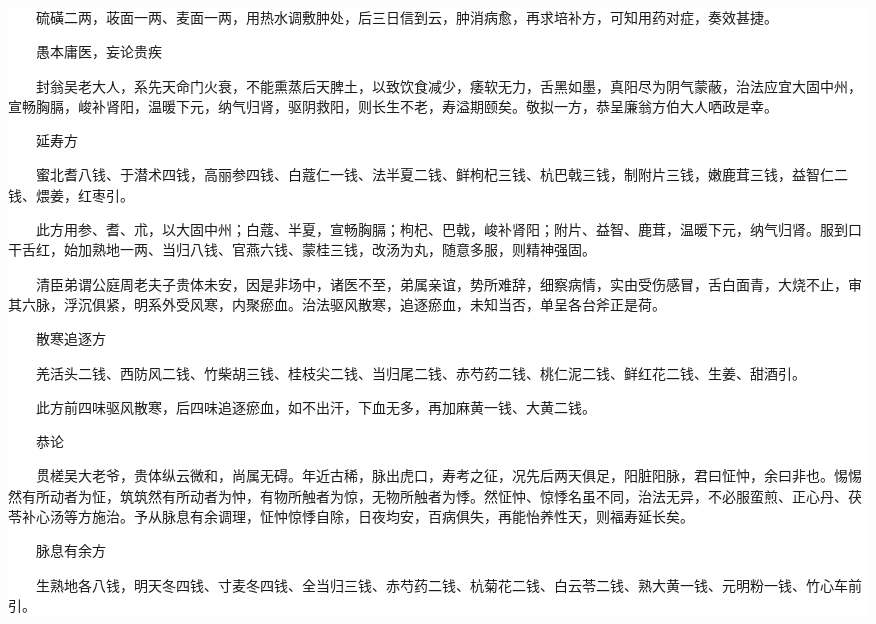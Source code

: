 　　硫磺二两，荍面一两、麦面一两，用热水调敷肿处，后三日信到云，肿消病愈，再求培补方，可知用药对症，奏效甚捷。

　　愚本庸医，妄论贵疾

　　封翁吴老大人，系先天命门火衰，不能熏蒸后天脾土，以致饮食减少，痿软无力，舌黑如墨，真阳尽为阴气蒙蔽，治法应宜大固中州，宣畅胸膈，峻补肾阳，温暖下元，纳气归肾，驱阴救阳，则长生不老，寿溢期颐矣。敬拟一方，恭呈廉翁方伯大人哂政是幸。

　　延寿方

　　蜜北耆八钱、于潜术四钱，高丽参四钱、白蔻仁一钱、法半夏二钱、鲜枸杞三钱、杭巴戟三钱，制附片三钱，嫩鹿茸三钱，益智仁二钱、煨姜，红枣引。

　　此方用参、耆、朮，以大固中州；白蔻、半夏，宣畅胸膈；枸杞、巴戟，峻补肾阳；附片、益智、鹿茸，温暖下元，纳气归肾。服到口干舌红，始加熟地一两、当归八钱、官燕六钱、蒙桂三钱，改汤为丸，随意多服，则精神强固。

　　清臣弟谓公庭周老夫子贵体未安，因是非场中，诸医不至，弟属亲谊，势所难辞，细察病情，实由受伤感冒，舌白面青，大烧不止，审其六脉，浮沉俱紧，明系外受风寒，内聚瘀血。治法驱风散寒，追逐瘀血，未知当否，单呈各台斧正是荷。

　　散寒追逐方

　　羌活头二钱、西防风二钱、竹柴胡三钱、桂枝尖二钱、当归尾二钱、赤芍药二钱、桃仁泥二钱、鲜红花二钱、生姜、甜酒引。

　　此方前四味驱风散寒，后四味追逐瘀血，如不出汗，下血无多，再加麻黄一钱、大黄二钱。

　　恭论

　　贯槎吴大老爷，贵体纵云微和，尚属无碍。年近古稀，脉出虎口，寿考之征，况先后两天俱足，阳脏阳脉，君曰怔忡，余曰非也。惕惕然有所动者为怔，筑筑然有所动者为忡，有物所触者为惊，无物所触者为悸。然怔忡、惊悸名虽不同，治法无异，不必服蛮煎、正心丹、茯苓补心汤等方施治。予从脉息有余调理，怔忡惊悸自除，日夜均安，百病俱失，再能怡养性天，则福寿延长矣。

　　脉息有余方

　　生熟地各八钱，明天冬四钱、寸麦冬四钱、全当归三钱、赤芍药二钱、杭菊花二钱、白云苓二钱、熟大黄一钱、元明粉一钱、竹心车前引。

